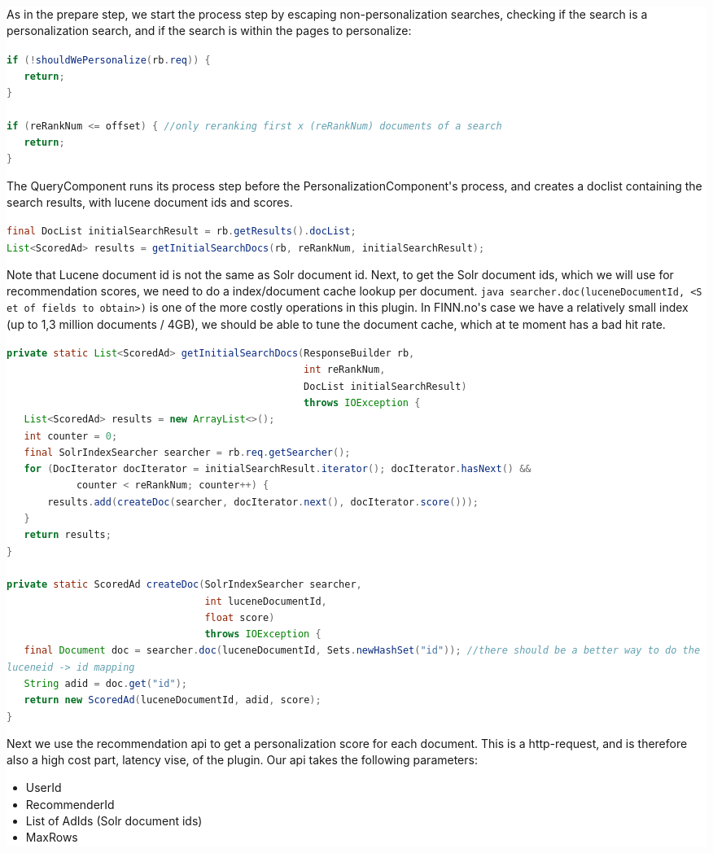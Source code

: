 As in the prepare step, we start the process step by escaping non-personalization searches, checking if the search is a personalization search, and if the search is within the pages to personalize: 

```java   
if (!shouldWePersonalize(rb.req)) {
   return;
}

if (reRankNum <= offset) { //only reranking first x (reRankNum) documents of a search
   return;
}
```

The QueryComponent runs its process step before the PersonalizationComponent's process, and creates a doclist containing the search results, with lucene document ids and scores.

```java
final DocList initialSearchResult = rb.getResults().docList;
List<ScoredAd> results = getInitialSearchDocs(rb, reRankNum, initialSearchResult);
```

Note that Lucene document id is not the same as Solr document id. 
Next, to get the Solr document ids, which we will use for recommendation scores, we need to do a index/document cache lookup per document. ```java searcher.doc(luceneDocumentId, <Set of fields to obtain>)``` is one of the more costly operations in this plugin. 
In FINN.no's case we have a relatively small index (up to 1,3 million documents / 4GB), we should be able to tune the document cache, which at te moment has a bad hit rate.

```java
private static List<ScoredAd> getInitialSearchDocs(ResponseBuilder rb, 
                                                   int reRankNum, 
                                                   DocList initialSearchResult) 
                                                   throws IOException {
   List<ScoredAd> results = new ArrayList<>();
   int counter = 0;
   final SolrIndexSearcher searcher = rb.req.getSearcher();
   for (DocIterator docIterator = initialSearchResult.iterator(); docIterator.hasNext() && 
            counter < reRankNum; counter++) {
       results.add(createDoc(searcher, docIterator.next(), docIterator.score()));
   }
   return results;
}

private static ScoredAd createDoc(SolrIndexSearcher searcher, 
                                  int luceneDocumentId, 
                                  float score) 
                                  throws IOException {
   final Document doc = searcher.doc(luceneDocumentId, Sets.newHashSet("id")); //there should be a better way to do the luceneid -> id mapping
   String adid = doc.get("id");
   return new ScoredAd(luceneDocumentId, adid, score);
}
```

Next we use the recommendation api to get a personalization score for each document. This is a http-request, and is therefore also a high cost part, latency vise, of the plugin. 
Our api takes the following parameters:
- UserId
- RecommenderId
- List of AdIds (Solr document ids)
- MaxRows
